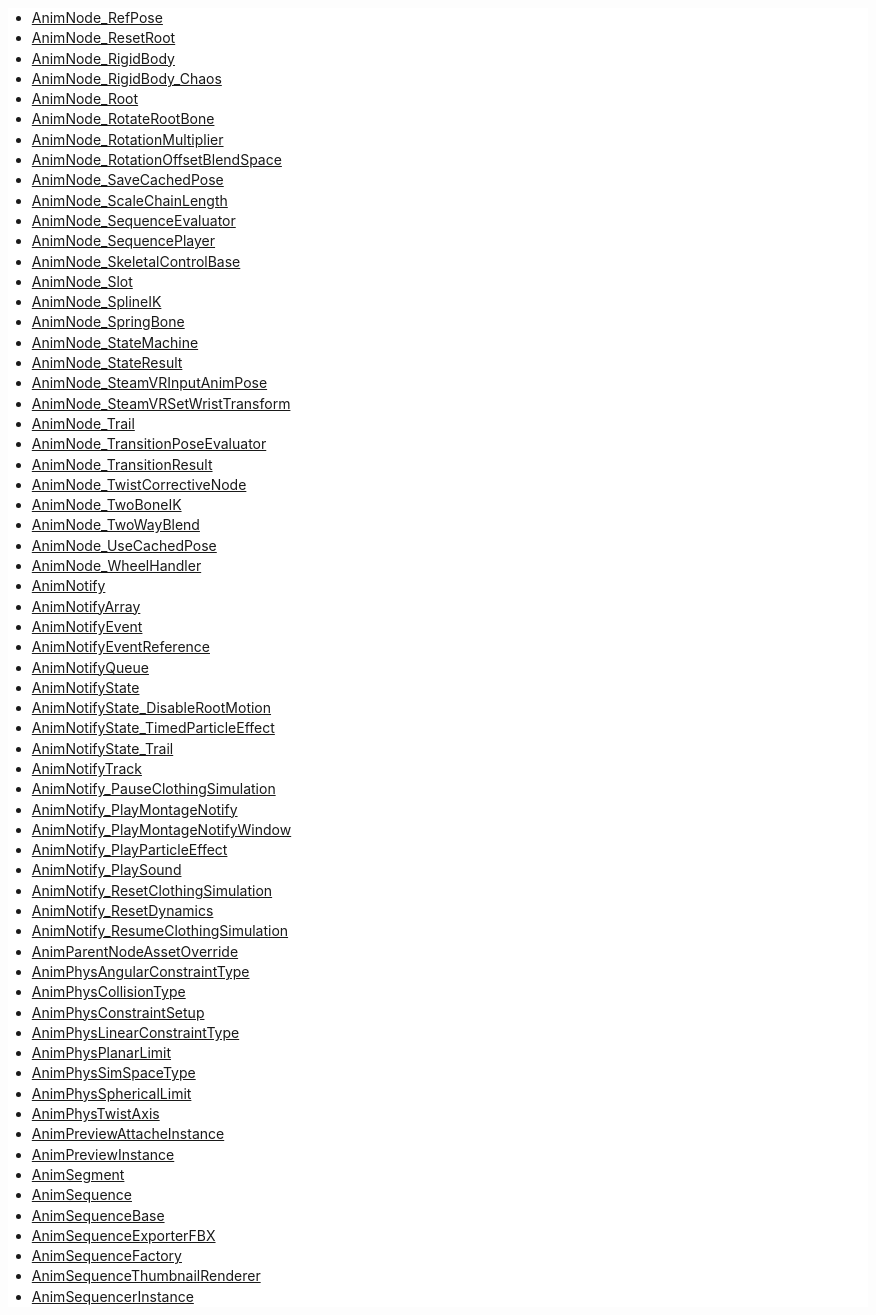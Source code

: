 - [AnimNode\_RefPose](ue_ue_bp.md#animnode_refpose)
- [AnimNode\_ResetRoot](ue_ue_bp.md#animnode_resetroot)
- [AnimNode\_RigidBody](ue_ue_bp.md#animnode_rigidbody)
- [AnimNode\_RigidBody\_Chaos](ue_ue_bp.md#animnode_rigidbody_chaos)
- [AnimNode\_Root](ue_ue_bp.md#animnode_root)
- [AnimNode\_RotateRootBone](ue_ue_bp.md#animnode_rotaterootbone)
- [AnimNode\_RotationMultiplier](ue_ue_bp.md#animnode_rotationmultiplier)
- [AnimNode\_RotationOffsetBlendSpace](ue_ue_bp.md#animnode_rotationoffsetblendspace)
- [AnimNode\_SaveCachedPose](ue_ue_bp.md#animnode_savecachedpose)
- [AnimNode\_ScaleChainLength](ue_ue_bp.md#animnode_scalechainlength)
- [AnimNode\_SequenceEvaluator](ue_ue_bp.md#animnode_sequenceevaluator)
- [AnimNode\_SequencePlayer](ue_ue_bp.md#animnode_sequenceplayer)
- [AnimNode\_SkeletalControlBase](ue_ue_bp.md#animnode_skeletalcontrolbase)
- [AnimNode\_Slot](ue_ue_bp.md#animnode_slot)
- [AnimNode\_SplineIK](ue_ue_bp.md#animnode_splineik)
- [AnimNode\_SpringBone](ue_ue_bp.md#animnode_springbone)
- [AnimNode\_StateMachine](ue_ue_bp.md#animnode_statemachine)
- [AnimNode\_StateResult](ue_ue_bp.md#animnode_stateresult)
- [AnimNode\_SteamVRInputAnimPose](ue_ue_bp.md#animnode_steamvrinputanimpose)
- [AnimNode\_SteamVRSetWristTransform](ue_ue_bp.md#animnode_steamvrsetwristtransform)
- [AnimNode\_Trail](ue_ue_bp.md#animnode_trail)
- [AnimNode\_TransitionPoseEvaluator](ue_ue_bp.md#animnode_transitionposeevaluator)
- [AnimNode\_TransitionResult](ue_ue_bp.md#animnode_transitionresult)
- [AnimNode\_TwistCorrectiveNode](ue_ue_bp.md#animnode_twistcorrectivenode)
- [AnimNode\_TwoBoneIK](ue_ue_bp.md#animnode_twoboneik)
- [AnimNode\_TwoWayBlend](ue_ue_bp.md#animnode_twowayblend)
- [AnimNode\_UseCachedPose](ue_ue_bp.md#animnode_usecachedpose)
- [AnimNode\_WheelHandler](ue_ue_bp.md#animnode_wheelhandler)
- [AnimNotify](ue_ue_bp.md#animnotify)
- [AnimNotifyArray](ue_ue_bp.md#animnotifyarray)
- [AnimNotifyEvent](ue_ue_bp.md#animnotifyevent)
- [AnimNotifyEventReference](ue_ue_bp.md#animnotifyeventreference)
- [AnimNotifyQueue](ue_ue_bp.md#animnotifyqueue)
- [AnimNotifyState](ue_ue_bp.md#animnotifystate)
- [AnimNotifyState\_DisableRootMotion](ue_ue_bp.md#animnotifystate_disablerootmotion)
- [AnimNotifyState\_TimedParticleEffect](ue_ue_bp.md#animnotifystate_timedparticleeffect)
- [AnimNotifyState\_Trail](ue_ue_bp.md#animnotifystate_trail)
- [AnimNotifyTrack](ue_ue_bp.md#animnotifytrack)
- [AnimNotify\_PauseClothingSimulation](ue_ue_bp.md#animnotify_pauseclothingsimulation)
- [AnimNotify\_PlayMontageNotify](ue_ue_bp.md#animnotify_playmontagenotify)
- [AnimNotify\_PlayMontageNotifyWindow](ue_ue_bp.md#animnotify_playmontagenotifywindow)
- [AnimNotify\_PlayParticleEffect](ue_ue_bp.md#animnotify_playparticleeffect)
- [AnimNotify\_PlaySound](ue_ue_bp.md#animnotify_playsound)
- [AnimNotify\_ResetClothingSimulation](ue_ue_bp.md#animnotify_resetclothingsimulation)
- [AnimNotify\_ResetDynamics](ue_ue_bp.md#animnotify_resetdynamics)
- [AnimNotify\_ResumeClothingSimulation](ue_ue_bp.md#animnotify_resumeclothingsimulation)
- [AnimParentNodeAssetOverride](ue_ue_bp.md#animparentnodeassetoverride)
- [AnimPhysAngularConstraintType](ue_ue_bp.md#animphysangularconstrainttype)
- [AnimPhysCollisionType](ue_ue_bp.md#animphyscollisiontype)
- [AnimPhysConstraintSetup](ue_ue_bp.md#animphysconstraintsetup)
- [AnimPhysLinearConstraintType](ue_ue_bp.md#animphyslinearconstrainttype)
- [AnimPhysPlanarLimit](ue_ue_bp.md#animphysplanarlimit)
- [AnimPhysSimSpaceType](ue_ue_bp.md#animphyssimspacetype)
- [AnimPhysSphericalLimit](ue_ue_bp.md#animphyssphericallimit)
- [AnimPhysTwistAxis](ue_ue_bp.md#animphystwistaxis)
- [AnimPreviewAttacheInstance](ue_ue_bp.md#animpreviewattacheinstance)
- [AnimPreviewInstance](ue_ue_bp.md#animpreviewinstance)
- [AnimSegment](ue_ue_bp.md#animsegment)
- [AnimSequence](ue_ue_bp.md#animsequence)
- [AnimSequenceBase](ue_ue_bp.md#animsequencebase)
- [AnimSequenceExporterFBX](ue_ue_bp.md#animsequenceexporterfbx)
- [AnimSequenceFactory](ue_ue_bp.md#animsequencefactory)
- [AnimSequenceThumbnailRenderer](ue_ue_bp.md#animsequencethumbnailrenderer)
- [AnimSequencerInstance](ue_ue_bp.md#animsequencerinstance)